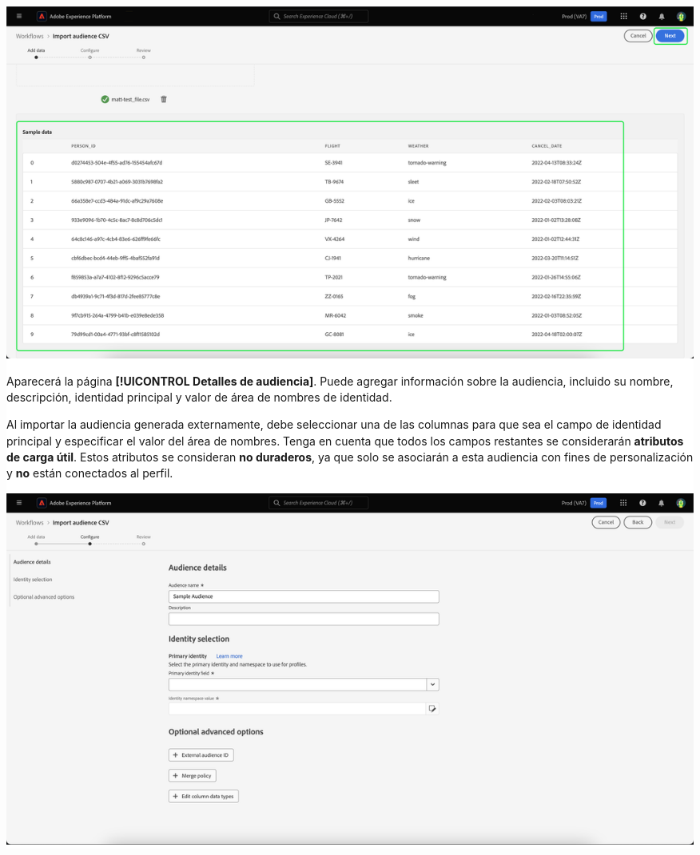 ![Se muestran datos de muestra para la audiencia generada externamente.](../images/ui/audience-portal/import-audience-sample-data.png)

Aparecerá la página **[!UICONTROL Detalles de audiencia]**. Puede agregar información sobre la audiencia, incluido su nombre, descripción, identidad principal y valor de área de nombres de identidad.

Al importar la audiencia generada externamente, debe seleccionar una de las columnas para que sea el campo de identidad principal y especificar el valor del área de nombres. Tenga en cuenta que todos los campos restantes se considerarán **atributos de carga útil**. Estos atributos se consideran **no duraderos**, ya que solo se asociarán a esta audiencia con fines de personalización y **no** están conectados al perfil.

![Se muestra la página [!UICONTROL Detalles de audiencia].](../images/ui/audience-portal/import-audience-audience-details.png)
